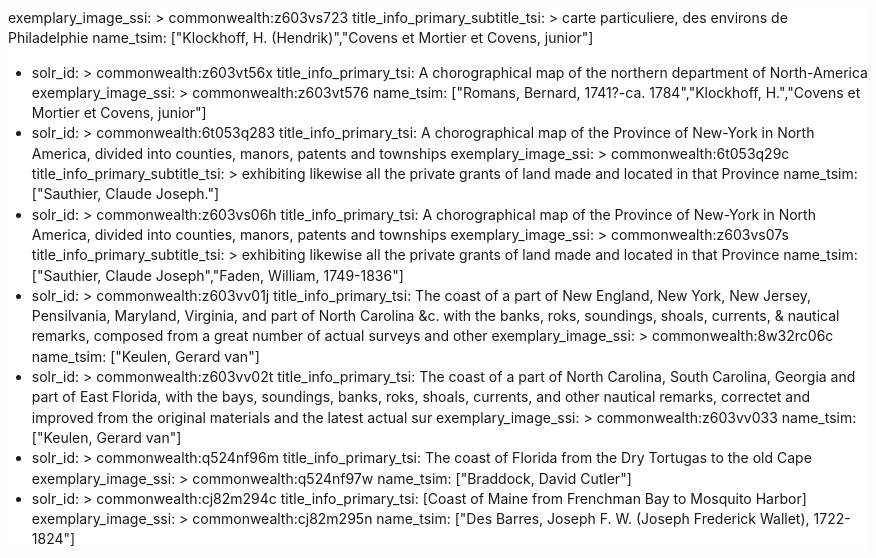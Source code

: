   exemplary_image_ssi: > 
  commonwealth:z603vs723
  title_info_primary_subtitle_tsi: > 
    carte particuliere, des environs de Philadelphie
  name_tsim: ["Klockhoff, H. (Hendrik)","Covens et Mortier et Covens, junior"]
- solr_id: > 
  commonwealth:z603vt56x
  title_info_primary_tsi: A chorographical map of the northern department of
    North-America
  exemplary_image_ssi: > 
  commonwealth:z603vt576
  name_tsim: ["Romans, Bernard, 1741?-ca. 1784","Klockhoff, H.","Covens et
    Mortier et Covens, junior"]
- solr_id: > 
  commonwealth:6t053q283
  title_info_primary_tsi: A chorographical map of the Province of New-York in
    North America, divided into counties, manors, patents and townships
  exemplary_image_ssi: > 
  commonwealth:6t053q29c
  title_info_primary_subtitle_tsi: > 
    exhibiting likewise all the private grants of land made and located in that
    Province
  name_tsim: ["Sauthier, Claude Joseph."]
- solr_id: > 
  commonwealth:z603vs06h
  title_info_primary_tsi: A chorographical map of the Province of New-York in
    North America, divided into counties, manors, patents and townships
  exemplary_image_ssi: > 
  commonwealth:z603vs07s
  title_info_primary_subtitle_tsi: > 
    exhibiting likewise all the private grants of land made and located in that
    Province
  name_tsim: ["Sauthier, Claude Joseph","Faden, William, 1749-1836"]
- solr_id: > 
  commonwealth:z603vv01j
  title_info_primary_tsi: The coast of a part of New England, New York, New
    Jersey, Pensilvania, Maryland, Virginia, and part of North Carolina &c. with the
    banks, roks, soundings, shoals, currents, & nautical remarks, composed from a
    great number of actual surveys and other 
  exemplary_image_ssi: > 
  commonwealth:8w32rc06c
  name_tsim: ["Keulen, Gerard van"]
- solr_id: > 
  commonwealth:z603vv02t
  title_info_primary_tsi: The coast of a part of North Carolina, South Carolina,
    Georgia and part of East Florida, with the bays, soundings, banks, roks, shoals,
    currents, and other nautical remarks, correctet and improved from the original
    materials and the latest actual sur
  exemplary_image_ssi: > 
  commonwealth:z603vv033
  name_tsim: ["Keulen, Gerard van"]
- solr_id: > 
  commonwealth:q524nf96m
  title_info_primary_tsi: The coast of Florida from the Dry Tortugas to the old
    Cape
  exemplary_image_ssi: > 
  commonwealth:q524nf97w
  name_tsim: ["Braddock, David Cutler"]
- solr_id: > 
  commonwealth:cj82m294c
  title_info_primary_tsi: [Coast of Maine from Frenchman Bay to Mosquito Harbor]
  exemplary_image_ssi: > 
  commonwealth:cj82m295n
  name_tsim: ["Des Barres, Joseph F. W. (Joseph Frederick Wallet), 1722-1824"]